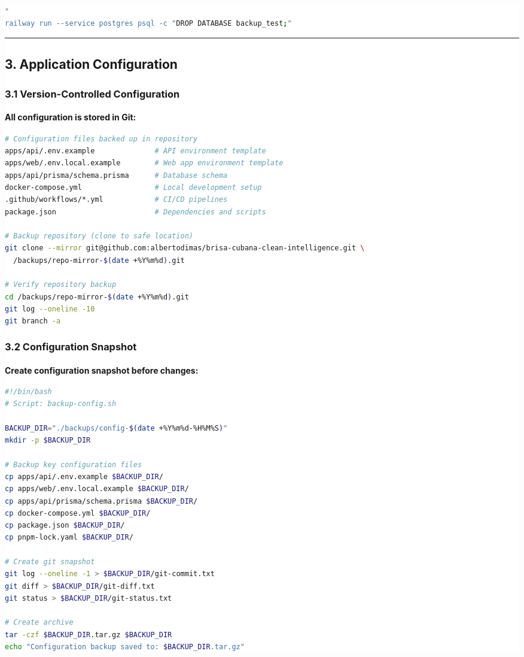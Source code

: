 ```bash
"
railway run --service postgres psql -c "DROP DATABASE backup_test;"
```

---

## 3. Application Configuration

### 3.1 Version-Controlled Configuration

**All configuration is stored in Git:**

```bash
# Configuration files backed up in repository
apps/api/.env.example              # API environment template
apps/web/.env.local.example        # Web app environment template
apps/api/prisma/schema.prisma      # Database schema
docker-compose.yml                 # Local development setup
.github/workflows/*.yml            # CI/CD pipelines
package.json                       # Dependencies and scripts

# Backup repository (clone to safe location)
git clone --mirror git@github.com:albertodimas/brisa-cubana-clean-intelligence.git \
  /backups/repo-mirror-$(date +%Y%m%d).git

# Verify repository backup
cd /backups/repo-mirror-$(date +%Y%m%d).git
git log --oneline -10
git branch -a
```

### 3.2 Configuration Snapshot

**Create configuration snapshot before changes:**

```bash
#!/bin/bash
# Script: backup-config.sh

BACKUP_DIR="./backups/config-$(date +%Y%m%d-%H%M%S)"
mkdir -p $BACKUP_DIR

# Backup key configuration files
cp apps/api/.env.example $BACKUP_DIR/
cp apps/web/.env.local.example $BACKUP_DIR/
cp apps/api/prisma/schema.prisma $BACKUP_DIR/
cp docker-compose.yml $BACKUP_DIR/
cp package.json $BACKUP_DIR/
cp pnpm-lock.yaml $BACKUP_DIR/

# Create git snapshot
git log --oneline -1 > $BACKUP_DIR/git-commit.txt
git diff > $BACKUP_DIR/git-diff.txt
git status > $BACKUP_DIR/git-status.txt

# Create archive
tar -czf $BACKUP_DIR.tar.gz $BACKUP_DIR
echo "Configuration backup saved to: $BACKUP_DIR.tar.gz"
```
